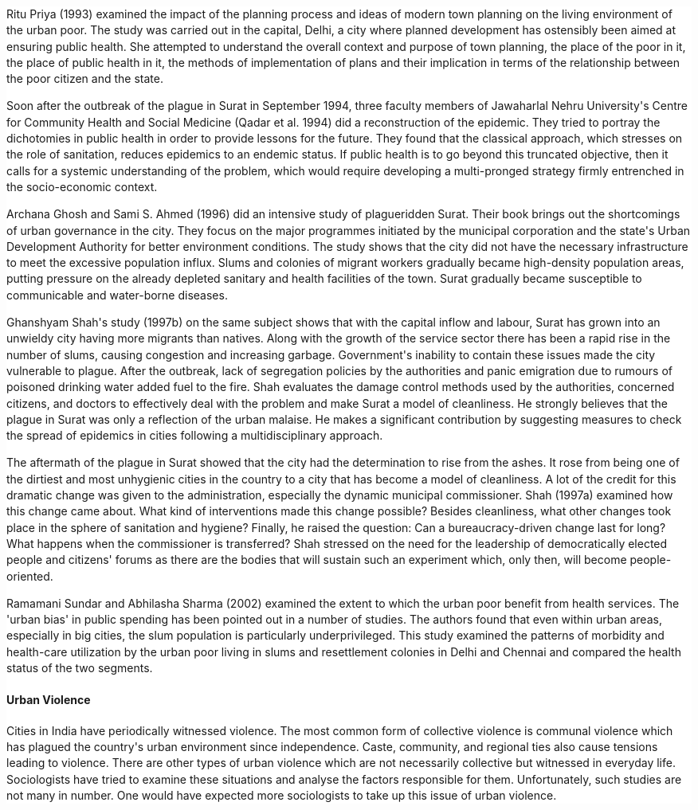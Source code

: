 Ritu Priya (1993) examined the impact of the planning process and ideas of modern town planning on the living environment of the urban poor. The study was carried out in the capital, Delhi, a city where planned development has ostensibly been aimed at ensuring public health. She attempted to understand the overall context and purpose of town planning, the place of the poor in it, the place of public health in it, the methods of implementation of plans and their implication in terms of the relationship between the poor citizen and the state.

Soon after the outbreak of the plague in Surat in September 1994, three faculty members of Jawaharlal Nehru University's Centre for Community Health and Social Medicine (Qadar et al. 1994) did a reconstruction of the epidemic. They tried to portray the dichotomies in public health in order to provide lessons for the future. They found that the classical approach, which stresses on the role of sanitation, reduces epidemics to an endemic status. If public health is to go beyond this truncated objective, then it calls for a systemic understanding of the problem, which would require developing a multi-pronged strategy firmly entrenched in the socio-economic context.

Archana Ghosh and Sami S. Ahmed (1996) did an intensive study of plagueridden Surat. Their book brings out the shortcomings of urban governance in the city. They focus on the major programmes initiated by the municipal corporation and the state's Urban Development Authority for better environment conditions. The study shows that the city did not have the necessary infrastructure to meet the excessive population influx. Slums and colonies of migrant workers gradually became high-density population areas, putting pressure on the already depleted sanitary and health facilities of the town. Surat gradually became susceptible to communicable and water-borne diseases.

Ghanshyam Shah's study (1997b) on the same subject shows that with the capital inflow and labour, Surat has grown into an unwieldy city having more migrants than natives. Along with the growth of the service sector there has been a rapid rise in the number of slums, causing congestion and increasing garbage. Government's inability to contain these issues made the city vulnerable to plague. After the outbreak, lack of segregation policies by the authorities and panic emigration due to rumours of poisoned drinking water added fuel to the fire. Shah evaluates the damage control methods used by the authorities, concerned citizens, and doctors to effectively deal with the problem and make Surat a model of cleanliness. He strongly believes that the plague in Surat was only a reflection of the urban malaise. He makes a significant contribution by suggesting measures to check the spread of epidemics in cities following a multidisciplinary approach.

The aftermath of the plague in Surat showed that the city had the determination to rise from the ashes. It rose from being one of the dirtiest and most unhygienic cities in the country to a city that has become a model of cleanliness. A lot of the credit for this dramatic change was given to the administration, especially the dynamic municipal commissioner. Shah (1997a) examined how this change came about. What kind of interventions made this change possible? Besides cleanliness, what other changes took place in the sphere of sanitation and hygiene? Finally, he raised the question: Can a bureaucracy-driven change last for long? What happens when the commissioner is transferred? Shah stressed on the need for the leadership of democratically elected people and citizens' forums as there are the bodies that will sustain such an experiment which, only then, will become people-oriented.

Ramamani Sundar and Abhilasha Sharma (2002) examined the extent to which the urban poor benefit from health services. The 'urban bias' in public spending has been pointed out in a number of studies. The authors found that even within urban areas, especially in big cities, the slum population is particularly underprivileged. This study examined the patterns of morbidity and health-care utilization by the urban poor living in slums and resettlement colonies in Delhi and Chennai and compared the health status of the two segments.

#### **Urban Violence**

Cities in India have periodically witnessed violence. The most common form of collective violence is communal violence which has plagued the country's urban environment since independence. Caste, community, and regional ties also cause tensions leading to violence. There are other types of urban violence which are not necessarily collective but witnessed in everyday life. Sociologists have tried to examine these situations and analyse the factors responsible for them. Unfortunately, such studies are not many in number. One would have expected more sociologists to take up this issue of urban violence.
